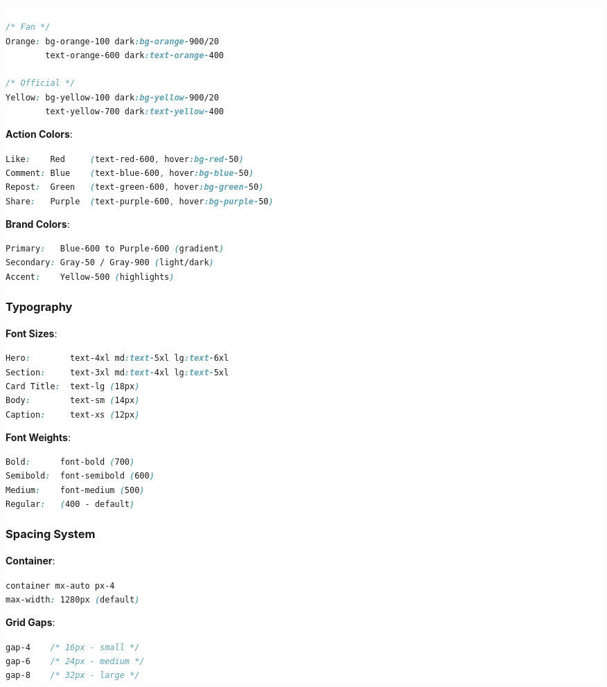 ```css

/* Fan */
Orange: bg-orange-100 dark:bg-orange-900/20 
        text-orange-600 dark:text-orange-400

/* Official */
Yellow: bg-yellow-100 dark:bg-yellow-900/20 
        text-yellow-700 dark:text-yellow-400
```

**Action Colors**:
```css
Like:    Red     (text-red-600, hover:bg-red-50)
Comment: Blue    (text-blue-600, hover:bg-blue-50)
Repost:  Green   (text-green-600, hover:bg-green-50)
Share:   Purple  (text-purple-600, hover:bg-purple-50)
```

**Brand Colors**:
```css
Primary:   Blue-600 to Purple-600 (gradient)
Secondary: Gray-50 / Gray-900 (light/dark)
Accent:    Yellow-500 (highlights)
```

### Typography

**Font Sizes**:
```css
Hero:        text-4xl md:text-5xl lg:text-6xl
Section:     text-3xl md:text-4xl lg:text-5xl
Card Title:  text-lg (18px)
Body:        text-sm (14px)
Caption:     text-xs (12px)
```

**Font Weights**:
```css
Bold:      font-bold (700)
Semibold:  font-semibold (600)
Medium:    font-medium (500)
Regular:   (400 - default)
```

### Spacing System

**Container**:
```css
container mx-auto px-4
max-width: 1280px (default)
```

**Grid Gaps**:
```css
gap-4    /* 16px - small */
gap-6    /* 24px - medium */
gap-8    /* 32px - large */
```
